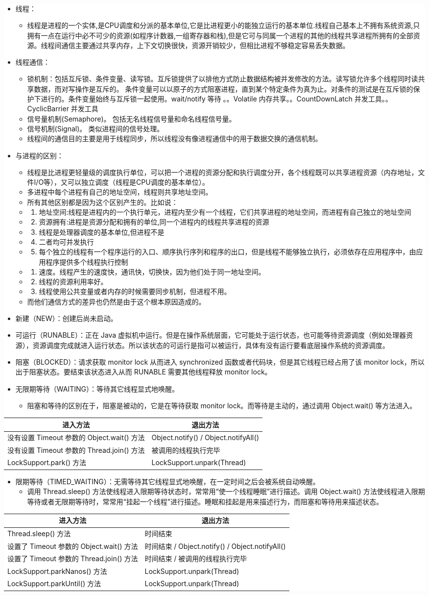 - 线程：
   - 线程是进程的一个实体,是CPU调度和分派的基本单位,它是比进程更小的能独立运行的基本单位.线程自己基本上不拥有系统资源,只拥有一点在运行中必不可少的资源(如程序计数器,一组寄存器和栈),但是它可与同属一个进程的其他的线程共享进程所拥有的全部资源。线程间通信主要通过共享内存，上下文切换很快，资源开销较少，但相比进程不够稳定容易丢失数据。
- 线程通信：
   - 锁机制：包括互斥锁、条件变量、读写锁。互斥锁提供了以排他方式防止数据结构被并发修改的方法。读写锁允许多个线程同时读共享数据，而对写操作是互斥的。 条件变量可以以原子的方式阻塞进程，直到某个特定条件为真为止。对条件的测试是在互斥锁的保护下进行的。条件变量始终与互斥锁一起使用。wait/notify 等待 。。Volatile 内存共享。。CountDownLatch 并发工具。。CyclicBarrier 并发工具
   - 信号量机制(Semaphore)。 包括无名线程信号量和命名线程信号量。
   - 信号机制(Signal)。 类似进程间的信号处理。
   - 线程间的通信目的主要是用于线程同步，所以线程没有像进程通信中的用于数据交换的通信机制。
- 与进程的区别：
   - 线程是比进程更轻量级的调度执行单位，可以把一个进程的资源分配和执行调度分开，各个线程既可以共享进程资源（内存地址，文件I/O等），又可以独立调度（线程是CPU调度的基本单位）。
   - 多进程中每个进程有自己的地址空间，线程则共享地址空间。
   - 所有其他区别都是因为这个区别产生的。比如说：
   - 1) 地址空间:线程是进程内的一个执行单元，进程内至少有一个线程，它们共享进程的地址空间，而进程有自己独立的地址空间
   - 2) 资源拥有:进程是资源分配和拥有的单位,同一个进程内的线程共享进程的资源
   - 3) 线程是处理器调度的基本单位,但进程不是
   - 4) 二者均可并发执行
   - 5) 每个独立的线程有一个程序运行的入口、顺序执行序列和程序的出口，但是线程不能够独立执行，必须依存在应用程序中，由应用程序提供多个线程执行控制
   - 1. 速度。线程产生的速度快，通讯快，切换快，因为他们处于同一地址空间。 
   - 2. 线程的资源利用率好。 
   - 3. 线程使用公共变量或者内存的时候需要同步机制，但进程不用。
   - 而他们通信方式的差异也仍然是由于这个根本原因造成的。

- 新建（NEW）：创建后尚未启动。
- 可运行（RUNABLE）：正在 Java 虚拟机中运行。但是在操作系统层面，它可能处于运行状态，也可能等待资源调度（例如处理器资源），资源调度完成就进入运行状态。所以该状态的可运行是指可以被运行，具体有没有运行要看底层操作系统的资源调度。
- 阻塞（BLOCKED）：请求获取 monitor lock 从而进入 synchronized 函数或者代码块，但是其它线程已经占用了该 monitor lock，所以出于阻塞状态。要结束该状态进入从而 RUNABLE 需要其他线程释放 monitor lock。
- 无限期等待（WAITING）：等待其它线程显式地唤醒。
   - 阻塞和等待的区别在于，阻塞是被动的，它是在等待获取 monitor lock。而等待是主动的，通过调用  Object.wait() 等方法进入。

| 进入方法 | 退出方法 |
| --- | --- |
| 没有设置 Timeout 参数的 Object.wait() 方法 | Object.notify() / Object.notifyAll() |
| 没有设置 Timeout 参数的 Thread.join() 方法 | 被调用的线程执行完毕 |
| LockSupport.park() 方法 | LockSupport.unpark(Thread) |

- 限期等待（TIMED_WAITING）：无需等待其它线程显式地唤醒，在一定时间之后会被系统自动唤醒。
  - 调用 Thread.sleep() 方法使线程进入限期等待状态时，常常用“使一个线程睡眠”进行描述。调用 Object.wait() 方法使线程进入限期等待或者无限期等待时，常常用“挂起一个线程”进行描述。睡眠和挂起是用来描述行为，而阻塞和等待用来描述状态。

| 进入方法 | 退出方法 |
| --- | --- |
| Thread.sleep() 方法 | 时间结束 |
| 设置了 Timeout 参数的 Object.wait() 方法 | 时间结束 / Object.notify() / Object.notifyAll()  |
| 设置了 Timeout 参数的 Thread.join() 方法 | 时间结束 / 被调用的线程执行完毕 |
| LockSupport.parkNanos() 方法 | LockSupport.unpark(Thread) |
| LockSupport.parkUntil() 方法 | LockSupport.unpark(Thread) |
